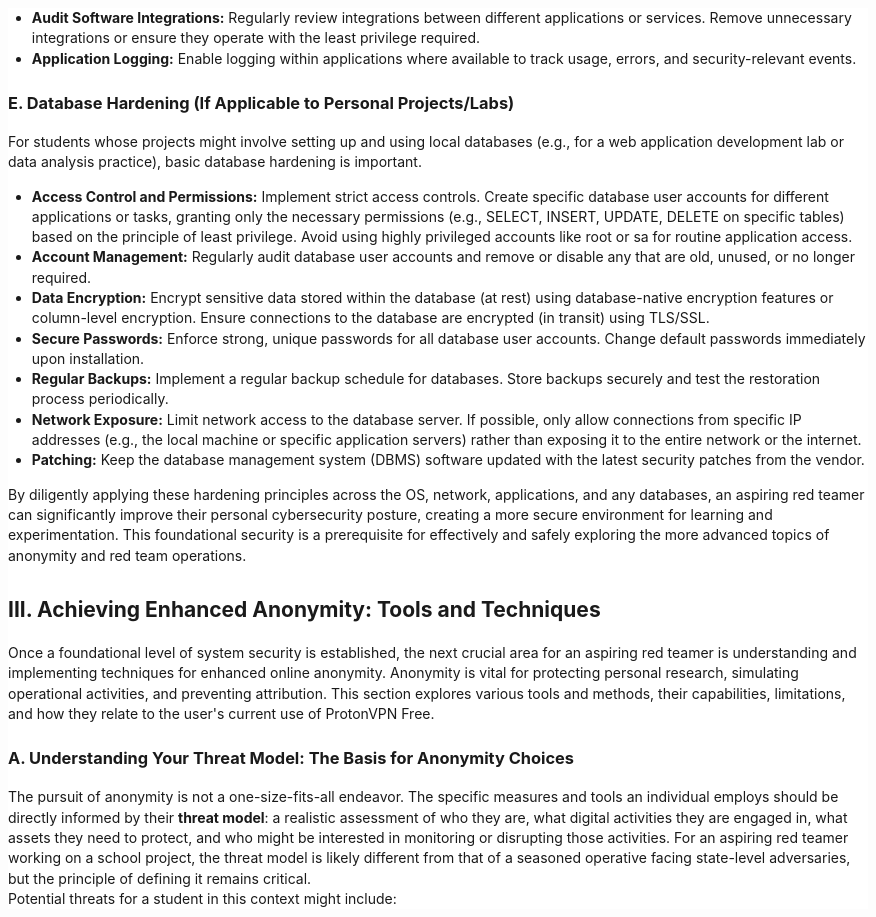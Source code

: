 * **Audit Software Integrations:** Regularly review integrations between different applications or services. Remove unnecessary integrations or ensure they operate with the least privilege required.  
* **Application Logging:** Enable logging within applications where available to track usage, errors, and security-relevant events.

### **E. Database Hardening (If Applicable to Personal Projects/Labs)**

For students whose projects might involve setting up and using local databases (e.g., for a web application development lab or data analysis practice), basic database hardening is important.

* **Access Control and Permissions:** Implement strict access controls. Create specific database user accounts for different applications or tasks, granting only the necessary permissions (e.g., SELECT, INSERT, UPDATE, DELETE on specific tables) based on the principle of least privilege. Avoid using highly privileged accounts like root or sa for routine application access.  
* **Account Management:** Regularly audit database user accounts and remove or disable any that are old, unused, or no longer required.  
* **Data Encryption:** Encrypt sensitive data stored within the database (at rest) using database-native encryption features or column-level encryption. Ensure connections to the database are encrypted (in transit) using TLS/SSL.  
* **Secure Passwords:** Enforce strong, unique passwords for all database user accounts. Change default passwords immediately upon installation.  
* **Regular Backups:** Implement a regular backup schedule for databases. Store backups securely and test the restoration process periodically.  
* **Network Exposure:** Limit network access to the database server. If possible, only allow connections from specific IP addresses (e.g., the local machine or specific application servers) rather than exposing it to the entire network or the internet.  
* **Patching:** Keep the database management system (DBMS) software updated with the latest security patches from the vendor.

By diligently applying these hardening principles across the OS, network, applications, and any databases, an aspiring red teamer can significantly improve their personal cybersecurity posture, creating a more secure environment for learning and experimentation. This foundational security is a prerequisite for effectively and safely exploring the more advanced topics of anonymity and red team operations.

## **III. Achieving Enhanced Anonymity: Tools and Techniques**

Once a foundational level of system security is established, the next crucial area for an aspiring red teamer is understanding and implementing techniques for enhanced online anonymity. Anonymity is vital for protecting personal research, simulating operational activities, and preventing attribution. This section explores various tools and methods, their capabilities, limitations, and how they relate to the user's current use of ProtonVPN Free.

### **A. Understanding Your Threat Model: The Basis for Anonymity Choices**

The pursuit of anonymity is not a one-size-fits-all endeavor. The specific measures and tools an individual employs should be directly informed by their **threat model**: a realistic assessment of who they are, what digital activities they are engaged in, what assets they need to protect, and who might be interested in monitoring or disrupting those activities. For an aspiring red teamer working on a school project, the threat model is likely different from that of a seasoned operative facing state-level adversaries, but the principle of defining it remains critical.  
Potential threats for a student in this context might include:

